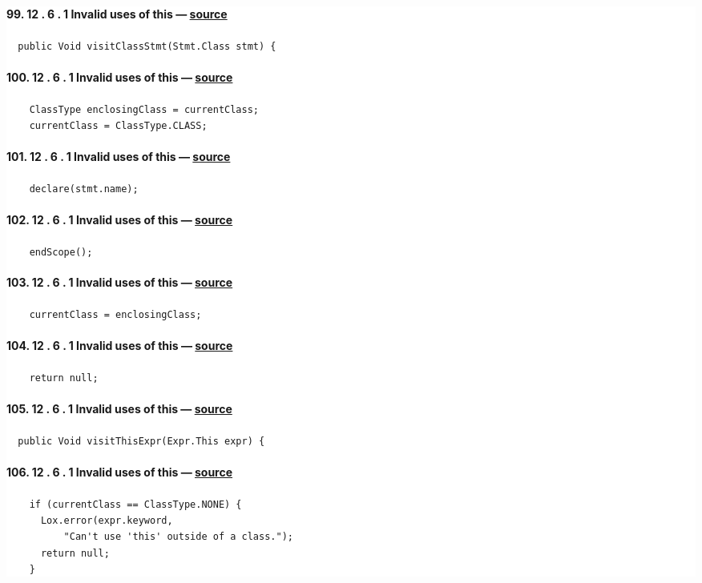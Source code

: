 #### 99. 12 . 6 . 1 Invalid uses of this — [source](https://craftinginterpreters.com/classes.html)
```
  public Void visitClassStmt(Stmt.Class stmt) {
```

#### 100. 12 . 6 . 1 Invalid uses of this — [source](https://craftinginterpreters.com/classes.html)
```
    ClassType enclosingClass = currentClass;
    currentClass = ClassType.CLASS;

```

#### 101. 12 . 6 . 1 Invalid uses of this — [source](https://craftinginterpreters.com/classes.html)
```
    declare(stmt.name);
```

#### 102. 12 . 6 . 1 Invalid uses of this — [source](https://craftinginterpreters.com/classes.html)
```
    endScope();

```

#### 103. 12 . 6 . 1 Invalid uses of this — [source](https://craftinginterpreters.com/classes.html)
```
    currentClass = enclosingClass;
```

#### 104. 12 . 6 . 1 Invalid uses of this — [source](https://craftinginterpreters.com/classes.html)
```
    return null;
```

#### 105. 12 . 6 . 1 Invalid uses of this — [source](https://craftinginterpreters.com/classes.html)
```
  public Void visitThisExpr(Expr.This expr) {
```

#### 106. 12 . 6 . 1 Invalid uses of this — [source](https://craftinginterpreters.com/classes.html)
```
    if (currentClass == ClassType.NONE) {
      Lox.error(expr.keyword,
          "Can't use 'this' outside of a class.");
      return null;
    }

```
